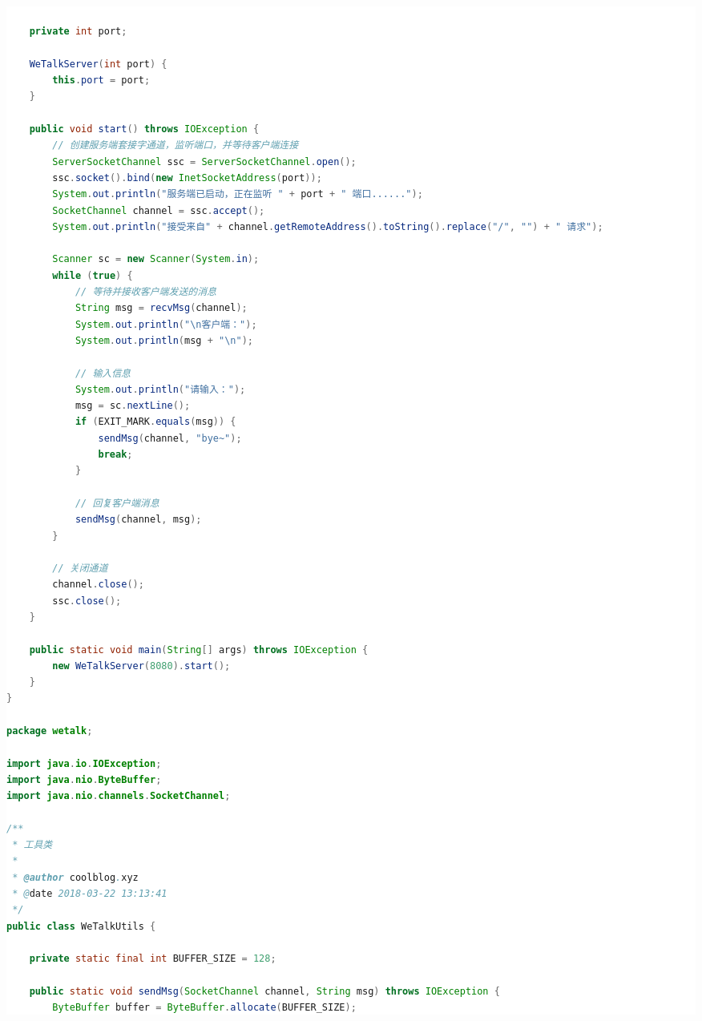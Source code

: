 ```java

    private int port;

    WeTalkServer(int port) {
        this.port = port;
    }

    public void start() throws IOException {
        // 创建服务端套接字通道，监听端口，并等待客户端连接
        ServerSocketChannel ssc = ServerSocketChannel.open();
        ssc.socket().bind(new InetSocketAddress(port));
        System.out.println("服务端已启动，正在监听 " + port + " 端口......");
        SocketChannel channel = ssc.accept();
        System.out.println("接受来自" + channel.getRemoteAddress().toString().replace("/", "") + " 请求");

        Scanner sc = new Scanner(System.in);
        while (true) {
            // 等待并接收客户端发送的消息
            String msg = recvMsg(channel);
            System.out.println("\n客户端：");
            System.out.println(msg + "\n");

            // 输入信息
            System.out.println("请输入：");
            msg = sc.nextLine();
            if (EXIT_MARK.equals(msg)) {
                sendMsg(channel, "bye~");
                break;
            }

            // 回复客户端消息
            sendMsg(channel, msg);
        }
        
        // 关闭通道
        channel.close();
        ssc.close();
    }

    public static void main(String[] args) throws IOException {
        new WeTalkServer(8080).start();
    }
}

package wetalk;

import java.io.IOException;
import java.nio.ByteBuffer;
import java.nio.channels.SocketChannel;

/**
 * 工具类
 *
 * @author coolblog.xyz
 * @date 2018-03-22 13:13:41
 */
public class WeTalkUtils {

    private static final int BUFFER_SIZE = 128;

    public static void sendMsg(SocketChannel channel, String msg) throws IOException {
        ByteBuffer buffer = ByteBuffer.allocate(BUFFER_SIZE);
```